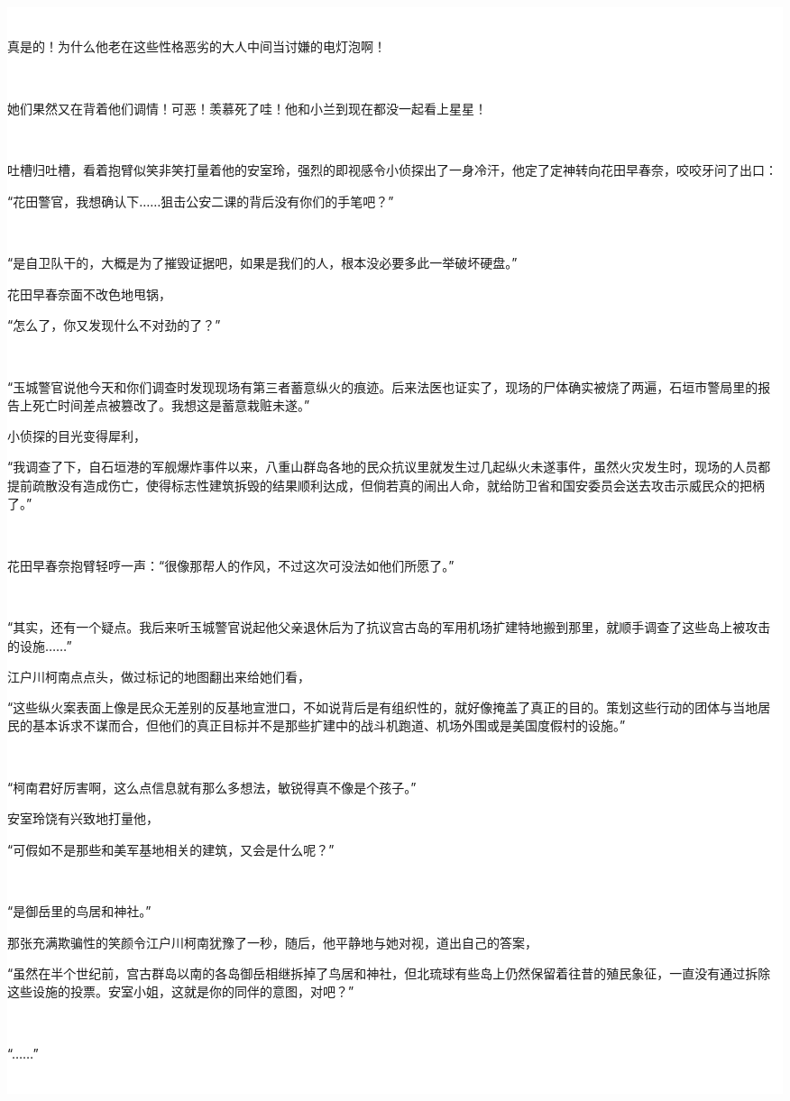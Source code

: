 <br>

真是的！为什么他老在这些性格恶劣的大人中间当讨嫌的电灯泡啊！

<br>

她们果然又在背着他们调情！可恶！羡慕死了哇！他和小兰到现在都没一起看上星星！

<br>

吐槽归吐槽，看着抱臂似笑非笑打量着他的安室玲，强烈的即视感令小侦探出了一身冷汗，他定了定神转向花田早春奈，咬咬牙问了出口：

“花田警官，我想确认下……狙击公安二课的背后没有你们的手笔吧？”

<br>

“是自卫队干的，大概是为了摧毁证据吧，如果是我们的人，根本没必要多此一举破坏硬盘。”

花田早春奈面不改色地甩锅，

“怎么了，你又发现什么不对劲的了？”

<br>

“玉城警官说他今天和你们调查时发现现场有第三者蓄意纵火的痕迹。后来法医也证实了，现场的尸体确实被烧了两遍，石垣市警局里的报告上死亡时间差点被篡改了。我想这是蓄意栽赃未遂。”

小侦探的目光变得犀利，

“我调查了下，自石垣港的军舰爆炸事件以来，八重山群岛各地的民众抗议里就发生过几起纵火未遂事件，虽然火灾发生时，现场的人员都提前疏散没有造成伤亡，使得标志性建筑拆毁的结果顺利达成，但倘若真的闹出人命，就给防卫省和国安委员会送去攻击示威民众的把柄了。”

<br>

花田早春奈抱臂轻哼一声：“很像那帮人的作风，不过这次可没法如他们所愿了。”

<br>

“其实，还有一个疑点。我后来听玉城警官说起他父亲退休后为了抗议宫古岛的军用机场扩建特地搬到那里，就顺手调查了这些岛上被攻击的设施……”

江户川柯南点点头，做过标记的地图翻出来给她们看，

“这些纵火案表面上像是民众无差别的反基地宣泄口，不如说背后是有组织性的，就好像掩盖了真正的目的。策划这些行动的团体与当地居民的基本诉求不谋而合，但他们的真正目标并不是那些扩建中的战斗机跑道、机场外围或是美国度假村的设施。”

<br>

“柯南君好厉害啊，这么点信息就有那么多想法，敏锐得真不像是个孩子。”

安室玲饶有兴致地打量他，

“可假如不是那些和美军基地相关的建筑，又会是什么呢？”

<br>

“是御岳里的鸟居和神社。”

那张充满欺骗性的笑颜令江户川柯南犹豫了一秒，随后，他平静地与她对视，道出自己的答案，

“虽然在半个世纪前，宫古群岛以南的各岛御岳相继拆掉了鸟居和神社，但北琉球有些岛上仍然保留着往昔的殖民象征，一直没有通过拆除这些设施的投票。安室小姐，这就是你的同伴的意图，对吧？”

<br>

“……”

<br>

